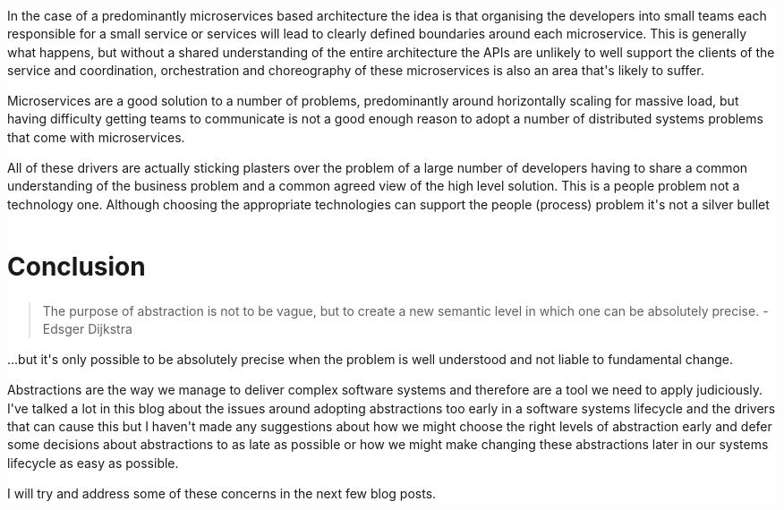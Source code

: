 In the case of a predominantly microservices based architecture the idea is that organising the developers into small
teams each responsible for a small service or services will lead to clearly defined boundaries around each
microservice. This is generally what happens, but without a shared understanding of the entire architecture the APIs are
unlikely to well support the clients of the service and coordination, orchestration and choreography of these
microservices is also an area that's likely to suffer.

Microservices are a good solution to a number of problems, predominantly around horizontally scaling for massive load,
but having difficulty getting teams to communicate is not a good enough reason to adopt a number of distributed systems
problems that come with microservices.

All of these drivers are actually sticking plasters over the problem of a large number of developers having to share a
common understanding of the business problem and a common agreed view of the high level solution. This is a people
problem not a technology one. Although choosing the appropriate technologies can support the people (process) problem
it's not a silver bullet

# Conclusion #

> The purpose of abstraction is not to be vague, but to create a new semantic level in which one can be absolutely
> precise. - Edsger Dijkstra

...but it's only possible to be absolutely precise when the problem is well understood and not liable to fundamental
change.

Abstractions are the way we manage to deliver complex software systems and therefore are a tool we need to apply
judiciously. I've talked a lot in this blog about the issues around adopting abstractions too early in a software
systems lifecycle and the drivers that can cause this but I haven't made any suggestions about how we might choose the
right levels of abstraction early and defer some decisions about abstractions to as late as possible or how we might
make changing these abstractions later in our systems lifecycle as easy as possible.

I will try and address some of these concerns in the next few blog posts.

[^1]: [Conway's Law](https://en.wikipedia.org/wiki/Conway%27s_law)

